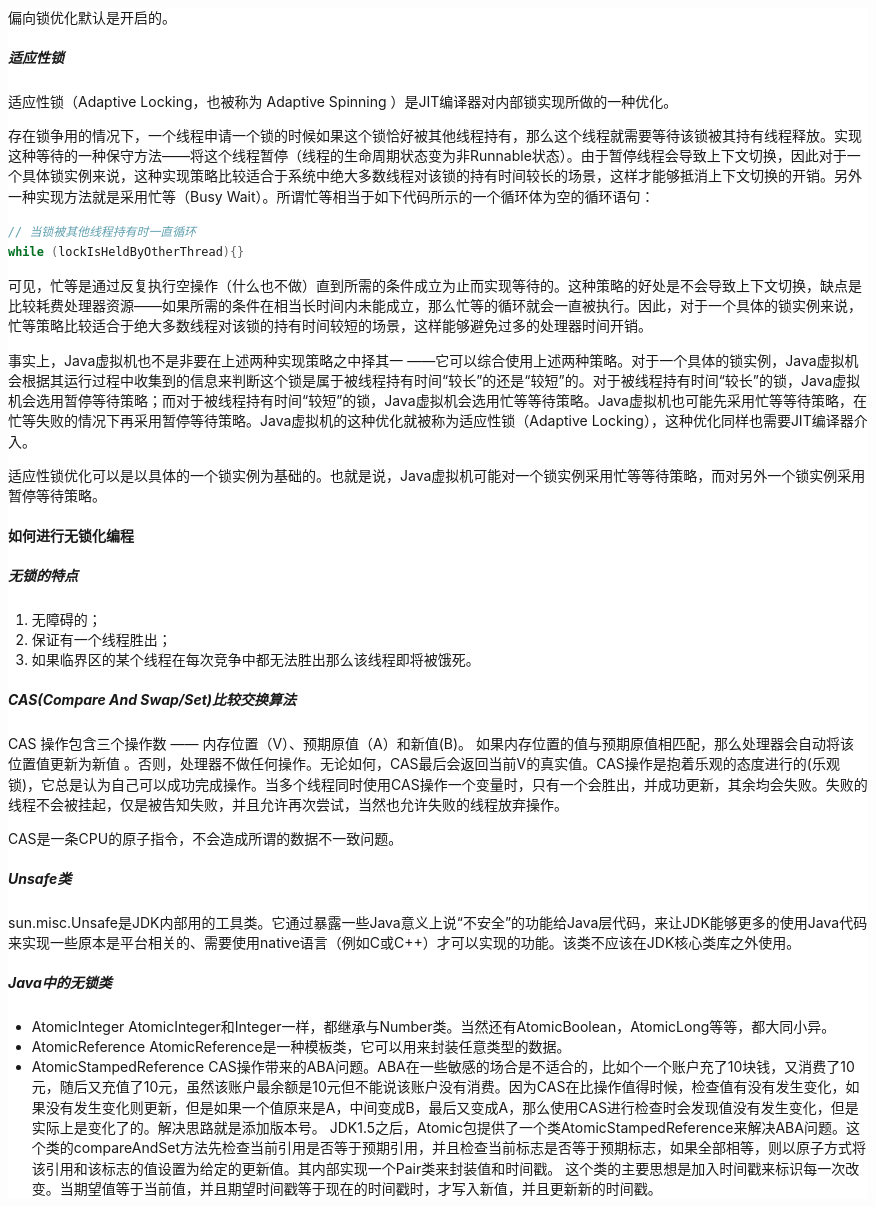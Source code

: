 偏向锁优化默认是开启的。

##### 适应性锁

适应性锁（Adaptive Locking，也被称为 Adaptive Spinning ）是JIT编译器对内部锁实现所做的一种优化。

存在锁争用的情况下，一个线程申请一个锁的时候如果这个锁恰好被其他线程持有，那么这个线程就需要等待该锁被其持有线程释放。实现这种等待的一种保守方法——将这个线程暂停（线程的生命周期状态变为非Runnable状态）。由于暂停线程会导致上下文切换，因此对于一个具体锁实例来说，这种实现策略比较适合于系统中绝大多数线程对该锁的持有时间较长的场景，这样才能够抵消上下文切换的开销。另外一种实现方法就是采用忙等（Busy Wait）。所谓忙等相当于如下代码所示的一个循环体为空的循环语句：

```java
// 当锁被其他线程持有时一直循环 
while (lockIsHeldByOtherThread){}
```

可见，忙等是通过反复执行空操作（什么也不做）直到所需的条件成立为止而实现等待的。这种策略的好处是不会导致上下文切换，缺点是比较耗费处理器资源——如果所需的条件在相当长时间内未能成立，那么忙等的循环就会一直被执行。因此，对于一个具体的锁实例来说，忙等策略比较适合于绝大多数线程对该锁的持有时间较短的场景，这样能够避免过多的处理器时间开销。

事实上，Java虚拟机也不是非要在上述两种实现策略之中择其一 ——它可以综合使用上述两种策略。对于一个具体的锁实例，Java虚拟机会根据其运行过程中收集到的信息来判断这个锁是属于被线程持有时间“较长”的还是“较短”的。对于被线程持有时间“较长”的锁，Java虚拟机会选用暂停等待策略；而对于被线程持有时间“较短”的锁，Java虚拟机会选用忙等等待策略。Java虚拟机也可能先采用忙等等待策略，在忙等失败的情况下再采用暂停等待策略。Java虚拟机的这种优化就被称为适应性锁（Adaptive Locking），这种优化同样也需要JIT编译器介入。

适应性锁优化可以是以具体的一个锁实例为基础的。也就是说，Java虚拟机可能对一个锁实例采用忙等等待策略，而对另外一个锁实例采用暂停等待策略。

#### 如何进行无锁化编程

##### 无锁的特点

1. 无障碍的；
2. 保证有一个线程胜出；
3. 如果临界区的某个线程在每次竞争中都无法胜出那么该线程即将被饿死。

##### CAS(Compare And Swap/Set)比较交换算法

CAS 操作包含三个操作数 —— 内存位置（V）、预期原值（A）和新值(B)。 如果内存位置的值与预期原值相匹配，那么处理器会自动将该位置值更新为新值 。否则，处理器不做任何操作。无论如何，CAS最后会返回当前V的真实值。CAS操作是抱着乐观的态度进行的(乐观锁)，它总是认为自己可以成功完成操作。当多个线程同时使用CAS操作一个变量时，只有一个会胜出，并成功更新，其余均会失败。失败的线程不会被挂起，仅是被告知失败，并且允许再次尝试，当然也允许失败的线程放弃操作。

CAS是一条CPU的原子指令，不会造成所谓的数据不一致问题。

##### Unsafe类

sun.misc.Unsafe是JDK内部用的工具类。它通过暴露一些Java意义上说“不安全”的功能给Java层代码，来让JDK能够更多的使用Java代码来实现一些原本是平台相关的、需要使用native语言（例如C或C++）才可以实现的功能。该类不应该在JDK核心类库之外使用。

##### Java中的无锁类

* AtomicInteger
  AtomicInteger和Integer一样，都继承与Number类。当然还有AtomicBoolean，AtomicLong等等，都大同小异。
* AtomicReference
  AtomicReference是一种模板类，它可以用来封装任意类型的数据。
* AtomicStampedReference
  CAS操作带来的ABA问题。ABA在一些敏感的场合是不适合的，比如个一个账户充了10块钱，又消费了10元，随后又充值了10元，虽然该账户最余额是10元但不能说该账户没有消费。因为CAS在比操作值得时候，检查值有没有发生变化，如果没有发生变化则更新，但是如果一个值原来是A，中间变成B，最后又变成A，那么使用CAS进行检查时会发现值没有发生变化，但是实际上是变化了的。解决思路就是添加版本号。 JDK1.5之后，Atomic包提供了一个类AtomicStampedReference来解决ABA问题。这个类的compareAndSet方法先检查当前引用是否等于预期引用，并且检查当前标志是否等于预期标志，如果全部相等，则以原子方式将该引用和该标志的值设置为给定的更新值。其内部实现一个Pair类来封装值和时间戳。
  这个类的主要思想是加入时间戳来标识每一次改变。当期望值等于当前值，并且期望时间戳等于现在的时间戳时，才写入新值，并且更新新的时间戳。
